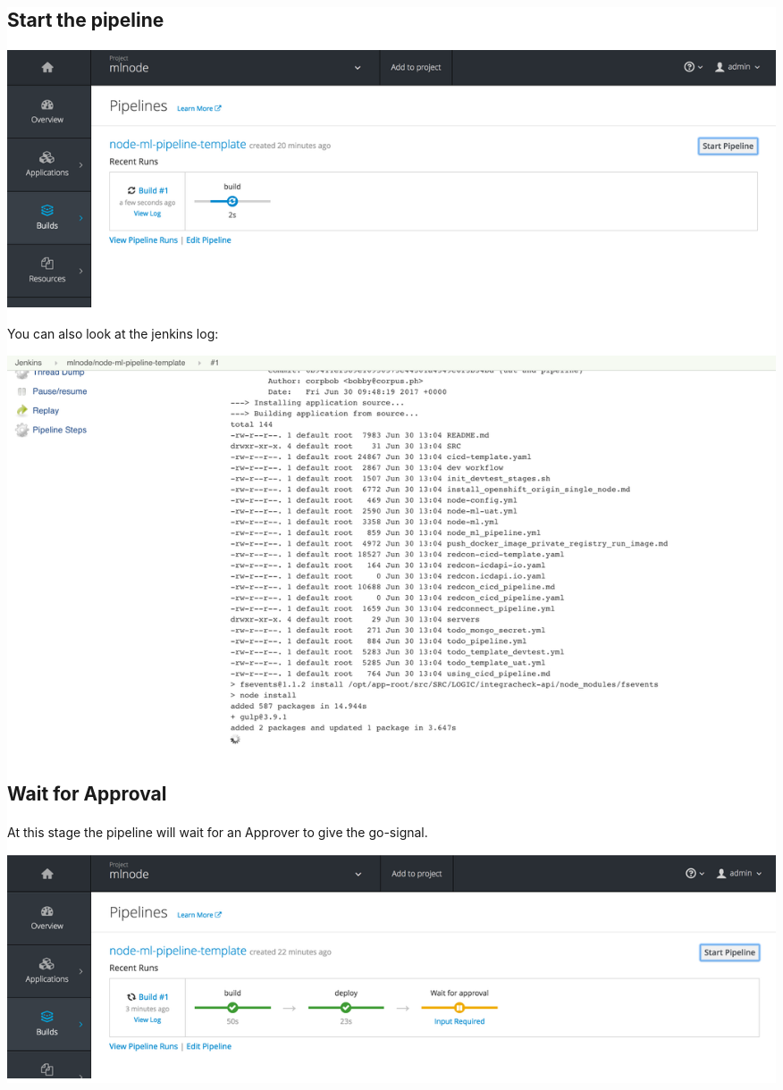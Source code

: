 ## Start the pipeline

![images/ml-node-start-pipeline-2.png](/assets/img/ml-node-start-pipeline-2.png)

You can also look at the jenkins log:

![images/ml-node-start-pipeline-3.png](/assets/img/ml-node-start-pipeline-3.png)

## Wait for Approval

At this stage the pipeline will wait for an Approver to give the go-signal.

![images/ml-node-pipeline-wait-approval.png](/assets/img/ml-node-pipeline-wait-approval.png)
